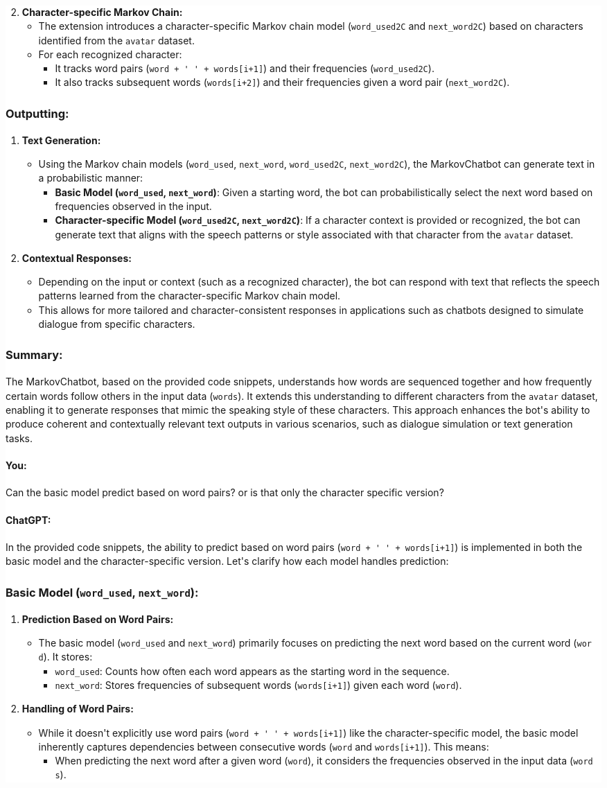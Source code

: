 2. **Character-specific Markov Chain:**
   - The extension introduces a character-specific Markov chain model (`word_used2C` and `next_word2C`) based on characters identified from the `avatar` dataset.
   - For each recognized character:
     - It tracks word pairs (`word + ' ' + words[i+1]`) and their frequencies (`word_used2C`).
     - It also tracks subsequent words (`words[i+2]`) and their frequencies given a word pair (`next_word2C`).

### Outputting:

1. **Text Generation:**
   - Using the Markov chain models (`word_used`, `next_word`, `word_used2C`, `next_word2C`), the MarkovChatbot can generate text in a probabilistic manner:
     - **Basic Model (`word_used`, `next_word`)**: Given a starting word, the bot can probabilistically select the next word based on frequencies observed in the input.
     - **Character-specific Model (`word_used2C`, `next_word2C`)**: If a character context is provided or recognized, the bot can generate text that aligns with the speech patterns or style associated with that character from the `avatar` dataset.

2. **Contextual Responses:**
   - Depending on the input or context (such as a recognized character), the bot can respond with text that reflects the speech patterns learned from the character-specific Markov chain model.
   - This allows for more tailored and character-consistent responses in applications such as chatbots designed to simulate dialogue from specific characters.

### Summary:

The MarkovChatbot, based on the provided code snippets, understands how words are sequenced together and how frequently certain words follow others in the input data (`words`). It extends this understanding to different characters from the `avatar` dataset, enabling it to generate responses that mimic the speaking style of these characters. This approach enhances the bot's ability to produce coherent and contextually relevant text outputs in various scenarios, such as dialogue simulation or text generation tasks.


#### You:
Can the basic model predict based on word pairs? or is that only the character specific version?

#### ChatGPT:
In the provided code snippets, the ability to predict based on word pairs (`word + ' ' + words[i+1]`) is implemented in both the basic model and the character-specific version. Let's clarify how each model handles prediction:

### Basic Model (`word_used`, `next_word`):

1. **Prediction Based on Word Pairs:**
   - The basic model (`word_used` and `next_word`) primarily focuses on predicting the next word based on the current word (`word`). It stores:
     - `word_used`: Counts how often each word appears as the starting word in the sequence.
     - `next_word`: Stores frequencies of subsequent words (`words[i+1]`) given each word (`word`).

2. **Handling of Word Pairs:**
   - While it doesn't explicitly use word pairs (`word + ' ' + words[i+1]`) like the character-specific model, the basic model inherently captures dependencies between consecutive words (`word` and `words[i+1]`). This means:
     - When predicting the next word after a given word (`word`), it considers the frequencies observed in the input data (`words`).
